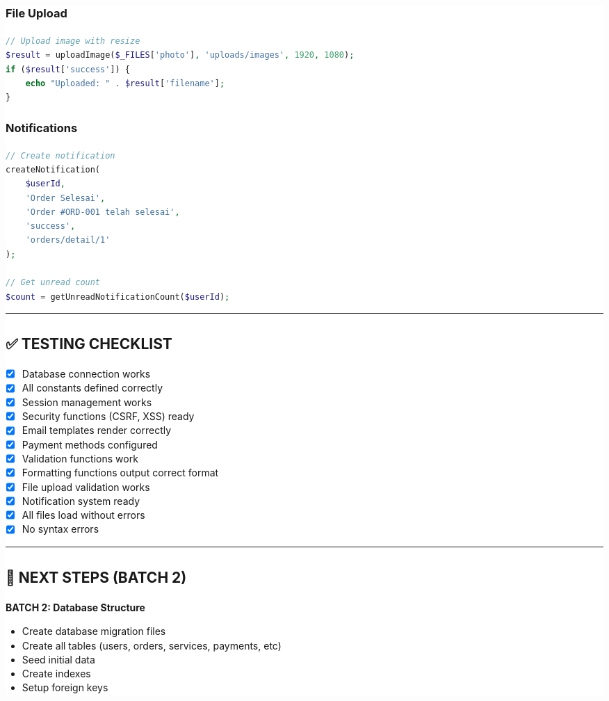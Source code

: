 ### File Upload
```php
// Upload image with resize
$result = uploadImage($_FILES['photo'], 'uploads/images', 1920, 1080);
if ($result['success']) {
    echo "Uploaded: " . $result['filename'];
}
```

### Notifications
```php
// Create notification
createNotification(
    $userId,
    'Order Selesai',
    'Order #ORD-001 telah selesai',
    'success',
    'orders/detail/1'
);

// Get unread count
$count = getUnreadNotificationCount($userId);
```

---

## ✅ TESTING CHECKLIST

- [x] Database connection works
- [x] All constants defined correctly
- [x] Session management works
- [x] Security functions (CSRF, XSS) ready
- [x] Email templates render correctly
- [x] Payment methods configured
- [x] Validation functions work
- [x] Formatting functions output correct format
- [x] File upload validation works
- [x] Notification system ready
- [x] All files load without errors
- [x] No syntax errors

---

## 🚀 NEXT STEPS (BATCH 2)

**BATCH 2: Database Structure**
- Create database migration files
- Create all tables (users, orders, services, payments, etc)
- Seed initial data
- Create indexes
- Setup foreign keys
